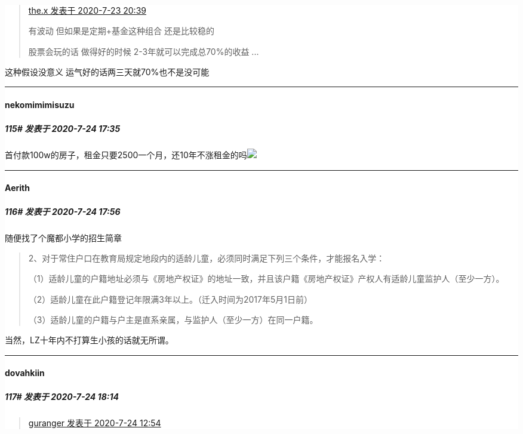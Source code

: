 <blockquote><a href="httphttps://bbs.saraba1st.com/2b/forum.php?mod=redirect&amp;goto=findpost&amp;pid=48197047&amp;ptid=1950929" target="_blank">the.x 发表于 2020-7-23 20:39</a>

有波动 但如果是定期+基金这种组合 还是比较稳的

股票会玩的话 做得好的时候 2-3年就可以完成总70%的收益 ...</blockquote>
这种假设没意义 运气好的话两三天就70%也不是没可能







-----

####  nekomimimisuzu  
##### 115#       发表于 2020-7-24 17:35




首付款100w的房子，租金只要2500一个月，还10年不涨租金的吗<img src="https://static.saraba1st.com/image/smiley/face2017/066.png" referrerpolicy="no-referrer">







-----

####  Aerith  
##### 116#       发表于 2020-7-24 17:56




随便找了个魔都小学的招生简章
 <blockquote>2、对于常住户口在教育局规定地段内的适龄儿童，必须同时满足下列三个条件，才能报名入学：


（1）适龄儿童的户籍地址必须与《房地产权证》的地址一致，并且该户籍《房地产权证》产权人有适龄儿童监护人（至少一方）。


（2）适龄儿童在此户籍登记年限满3年以上。（迁入时间为2017年5月1日前）


（3）适龄儿童的户籍与户主是直系亲属，与监护人（至少一方）在同一户籍。</blockquote>

当然，LZ十年内不打算生小孩的话就无所谓。







-----

####  dovahkiin  
##### 117#       发表于 2020-7-24 18:14



<blockquote><a href="httphttps://bbs.saraba1st.com/2b/forum.php?mod=redirect&amp;goto=findpost&amp;pid=48203389&amp;ptid=1950929" target="_blank">guranger 发表于 2020-7-24 12:54</a>
